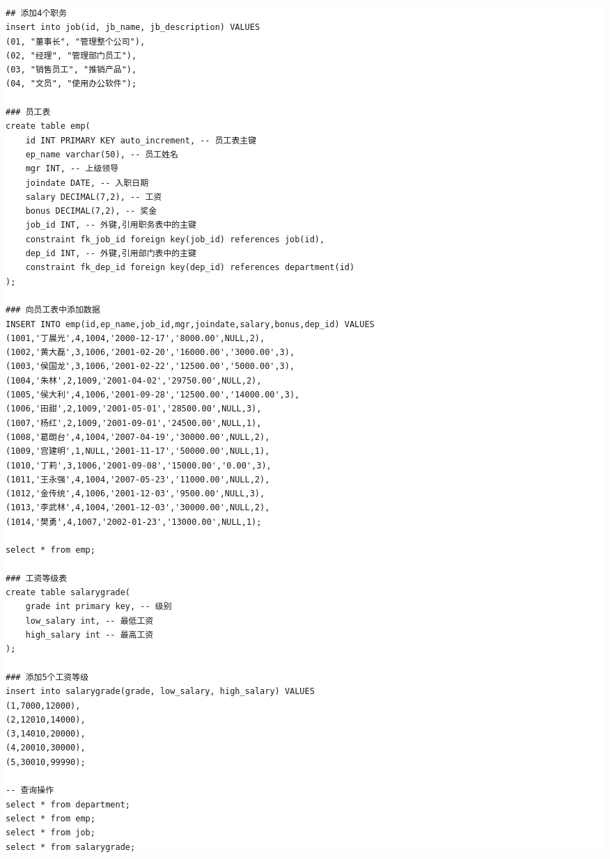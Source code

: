 ```mysql
## 添加4个职务
insert into job(id, jb_name, jb_description) VALUES
(01, "董事长", "管理整个公司"),
(02, "经理", "管理部门员工"),
(03, "销售员工", "推销产品"),
(04, "文员", "使用办公软件");

### 员工表
create table emp(
	id INT PRIMARY KEY auto_increment, -- 员工表主键
	ep_name varchar(50), -- 员工姓名
	mgr INT, -- 上级领导
	joindate DATE, -- 入职日期
	salary DECIMAL(7,2), -- 工资
	bonus DECIMAL(7,2), -- 奖金
	job_id INT, -- 外键,引用职务表中的主键
	constraint fk_job_id foreign key(job_id) references job(id),
	dep_id INT, -- 外键,引用部门表中的主键
	constraint fk_dep_id foreign key(dep_id) references department(id)
);

### 向员工表中添加数据
INSERT INTO emp(id,ep_name,job_id,mgr,joindate,salary,bonus,dep_id) VALUES 
(1001,'丁晨光',4,1004,'2000-12-17','8000.00',NULL,2),
(1002,'黄大磊',3,1006,'2001-02-20','16000.00','3000.00',3),
(1003,'侯国龙',3,1006,'2001-02-22','12500.00','5000.00',3),
(1004,'朱林',2,1009,'2001-04-02','29750.00',NULL,2),
(1005,'侯大利',4,1006,'2001-09-28','12500.00','14000.00',3),
(1006,'田甜',2,1009,'2001-05-01','28500.00',NULL,3),
(1007,'杨红',2,1009,'2001-09-01','24500.00',NULL,1),
(1008,'葛朗台',4,1004,'2007-04-19','30000.00',NULL,2),
(1009,'宫建明',1,NULL,'2001-11-17','50000.00',NULL,1),
(1010,'丁莉',3,1006,'2001-09-08','15000.00','0.00',3),
(1011,'王永强',4,1004,'2007-05-23','11000.00',NULL,2),
(1012,'金传统',4,1006,'2001-12-03','9500.00',NULL,3),
(1013,'李武林',4,1004,'2001-12-03','30000.00',NULL,2),
(1014,'樊勇',4,1007,'2002-01-23','13000.00',NULL,1);

select * from emp;

### 工资等级表
create table salarygrade(
	grade int primary key, -- 级别
	low_salary int, -- 最低工资
	high_salary int -- 最高工资
);

### 添加5个工资等级
insert into salarygrade(grade, low_salary, high_salary) VALUES
(1,7000,12000),
(2,12010,14000),
(3,14010,20000),
(4,20010,30000),
(5,30010,99990);

-- 查询操作
select * from department;
select * from emp;
select * from job;
select * from salarygrade;
```
